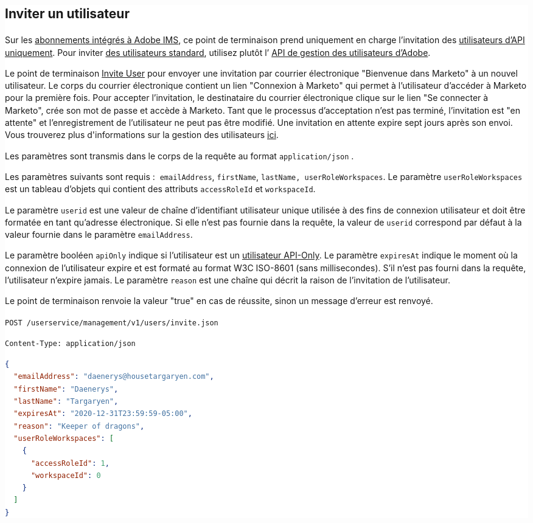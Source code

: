 ## Inviter un utilisateur

Sur les [abonnements intégrés à Adobe IMS](https://experienceleague.adobe.com/en/docs/marketo/using/product-docs/administration/marketo-with-adobe-identity/adobe-identity-management-overview), ce point de terminaison prend uniquement en charge l’invitation des [utilisateurs d’API uniquement](https://experienceleague.adobe.com/en/docs/marketo/using/product-docs/administration/users-and-roles/create-an-api-only-user). Pour inviter [des utilisateurs standard](https://experienceleague.adobe.com/en/docs/marketo/using/product-docs/administration/users-and-roles/managing-marketo-users), utilisez plutôt l’ [API de gestion des utilisateurs d’Adobe](https://developer.adobe.com/umapi/).

Le point de terminaison [Invite User](https://developer.adobe.com/marketo-apis/api/user/#tag/User-Management/operation/inviteUserUsingPOST) pour envoyer une invitation par courrier électronique &quot;Bienvenue dans Marketo&quot; à un nouvel utilisateur. Le corps du courrier électronique contient un lien &quot;Connexion à Marketo&quot; qui permet à l’utilisateur d’accéder à Marketo pour la première fois. Pour accepter l’invitation, le destinataire du courrier électronique clique sur le lien &quot;Se connecter à Marketo&quot;, crée son mot de passe et accède à Marketo. Tant que le processus d’acceptation n’est pas terminé, l’invitation est &quot;en attente&quot; et l’enregistrement de l’utilisateur ne peut pas être modifié. Une invitation en attente expire sept jours après son envoi. Vous trouverez plus d&#39;informations sur la gestion des utilisateurs [ici](https://experienceleague.adobe.com/en/docs/marketo/using/product-docs/administration/users-and-roles/managing-marketo-users).

Les paramètres sont transmis dans le corps de la requête au format `application/json` .

Les paramètres suivants sont requis :  `emailAddress`, `firstName`, `lastName, userRoleWorkspaces`. Le paramètre `userRoleWorkspaces` est un tableau d’objets qui contient des attributs `accessRoleId` et `workspaceId`.

Le paramètre `userid` est une valeur de chaîne d’identifiant utilisateur unique utilisée à des fins de connexion utilisateur et doit être formatée en tant qu’adresse électronique. Si elle n’est pas fournie dans la requête, la valeur de `userid` correspond par défaut à la valeur fournie dans le paramètre `emailAddress`.

Le paramètre booléen `apiOnly` indique si l’utilisateur est un [utilisateur API-Only](https://experienceleague.adobe.com/en/docs/marketo/using/product-docs/administration/users-and-roles/create-an-api-only-user). Le paramètre `expiresAt` indique le moment où la connexion de l’utilisateur expire et est formaté au format W3C ISO-8601 (sans millisecondes). S’il n’est pas fourni dans la requête, l’utilisateur n’expire jamais. Le paramètre `reason` est une chaîne qui décrit la raison de l’invitation de l’utilisateur.

Le point de terminaison renvoie la valeur &quot;true&quot; en cas de réussite, sinon un message d’erreur est renvoyé.

```
POST /userservice/management/v1/users/invite.json
```

```
Content-Type: application/json
```

```json
{
  "emailAddress": "daenerys@housetargaryen.com",
  "firstName": "Daenerys",
  "lastName": "Targaryen",
  "expiresAt": "2020-12-31T23:59:59-05:00",
  "reason": "Keeper of dragons",
  "userRoleWorkspaces": [
    {
      "accessRoleId": 1,
      "workspaceId": 0
    }
  ]
}
```
